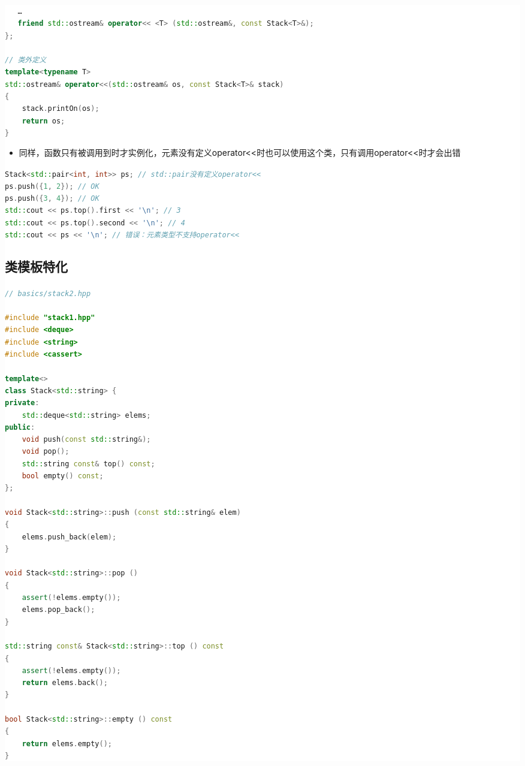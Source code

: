 ```cpp
   …
   friend std::ostream& operator<< <T> (std::ostream&, const Stack<T>&);
};

// 类外定义
template<typename T>
std::ostream& operator<<(std::ostream& os, const Stack<T>& stack)
{
    stack.printOn(os);
    return os;
}
```
* 同样，函数只有被调用到时才实例化，元素没有定义operator\<\<时也可以使用这个类，只有调用operator\<\<时才会出错
```cpp
Stack<std::pair<int, int>> ps; // std::pair没有定义operator<<
ps.push({1, 2}); // OK
ps.push({3, 4}); // OK
std::cout << ps.top().first << '\n'; // 3
std::cout << ps.top().second << '\n'; // 4
std::cout << ps << '\n'; // 错误：元素类型不支持operator<<
```

## 类模板特化
```cpp
// basics/stack2.hpp

#include "stack1.hpp"
#include <deque>
#include <string>
#include <cassert>

template<>
class Stack<std::string> {
private:
    std::deque<std::string> elems;
public:
    void push(const std::string&);
    void pop();
    std::string const& top() const;
    bool empty() const;
};

void Stack<std::string>::push (const std::string& elem)
{
    elems.push_back(elem);
}

void Stack<std::string>::pop ()
{
    assert(!elems.empty());
    elems.pop_back();
}

std::string const& Stack<std::string>::top () const
{
    assert(!elems.empty());
    return elems.back();
}

bool Stack<std::string>::empty () const
{
    return elems.empty();
}
```